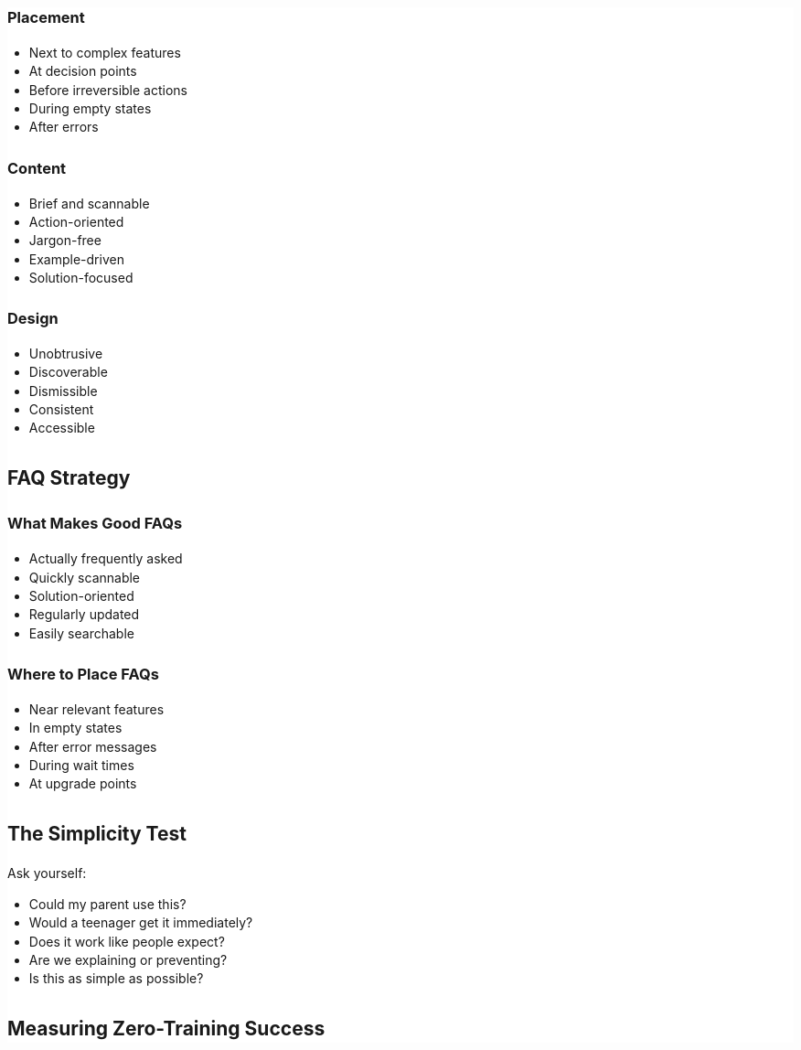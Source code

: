 ### Placement
- Next to complex features
- At decision points
- Before irreversible actions
- During empty states
- After errors

### Content
- Brief and scannable
- Action-oriented
- Jargon-free
- Example-driven
- Solution-focused

### Design
- Unobtrusive
- Discoverable
- Dismissible
- Consistent
- Accessible

## FAQ Strategy

### What Makes Good FAQs
- Actually frequently asked
- Quickly scannable
- Solution-oriented
- Regularly updated
- Easily searchable

### Where to Place FAQs
- Near relevant features
- In empty states
- After error messages
- During wait times
- At upgrade points

## The Simplicity Test

Ask yourself:
- Could my parent use this?
- Would a teenager get it immediately?
- Does it work like people expect?
- Are we explaining or preventing?
- Is this as simple as possible?

## Measuring Zero-Training Success
